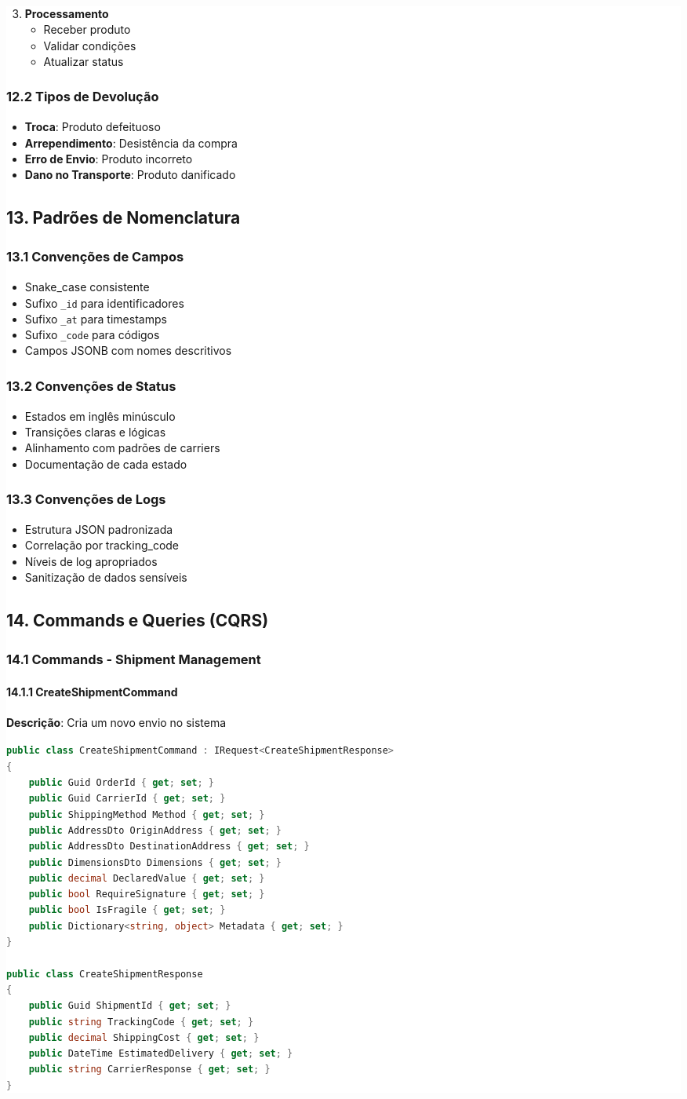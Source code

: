 3. **Processamento**
   - Receber produto
   - Validar condições
   - Atualizar status

### 12.2 Tipos de Devolução
- **Troca**: Produto defeituoso
- **Arrependimento**: Desistência da compra
- **Erro de Envio**: Produto incorreto
- **Dano no Transporte**: Produto danificado

## 13. Padrões de Nomenclatura

### 13.1 Convenções de Campos
- Snake_case consistente
- Sufixo `_id` para identificadores
- Sufixo `_at` para timestamps
- Sufixo `_code` para códigos
- Campos JSONB com nomes descritivos

### 13.2 Convenções de Status
- Estados em inglês minúsculo
- Transições claras e lógicas
- Alinhamento com padrões de carriers
- Documentação de cada estado

### 13.3 Convenções de Logs
- Estrutura JSON padronizada
- Correlação por tracking_code
- Níveis de log apropriados
- Sanitização de dados sensíveis

## 14. Commands e Queries (CQRS)

### 14.1 Commands - Shipment Management

#### 14.1.1 CreateShipmentCommand
**Descrição**: Cria um novo envio no sistema

```csharp
public class CreateShipmentCommand : IRequest<CreateShipmentResponse>
{
    public Guid OrderId { get; set; }
    public Guid CarrierId { get; set; }
    public ShippingMethod Method { get; set; }
    public AddressDto OriginAddress { get; set; }
    public AddressDto DestinationAddress { get; set; }
    public DimensionsDto Dimensions { get; set; }
    public decimal DeclaredValue { get; set; }
    public bool RequireSignature { get; set; }
    public bool IsFragile { get; set; }
    public Dictionary<string, object> Metadata { get; set; }
}

public class CreateShipmentResponse
{
    public Guid ShipmentId { get; set; }
    public string TrackingCode { get; set; }
    public decimal ShippingCost { get; set; }
    public DateTime EstimatedDelivery { get; set; }
    public string CarrierResponse { get; set; }
}
```